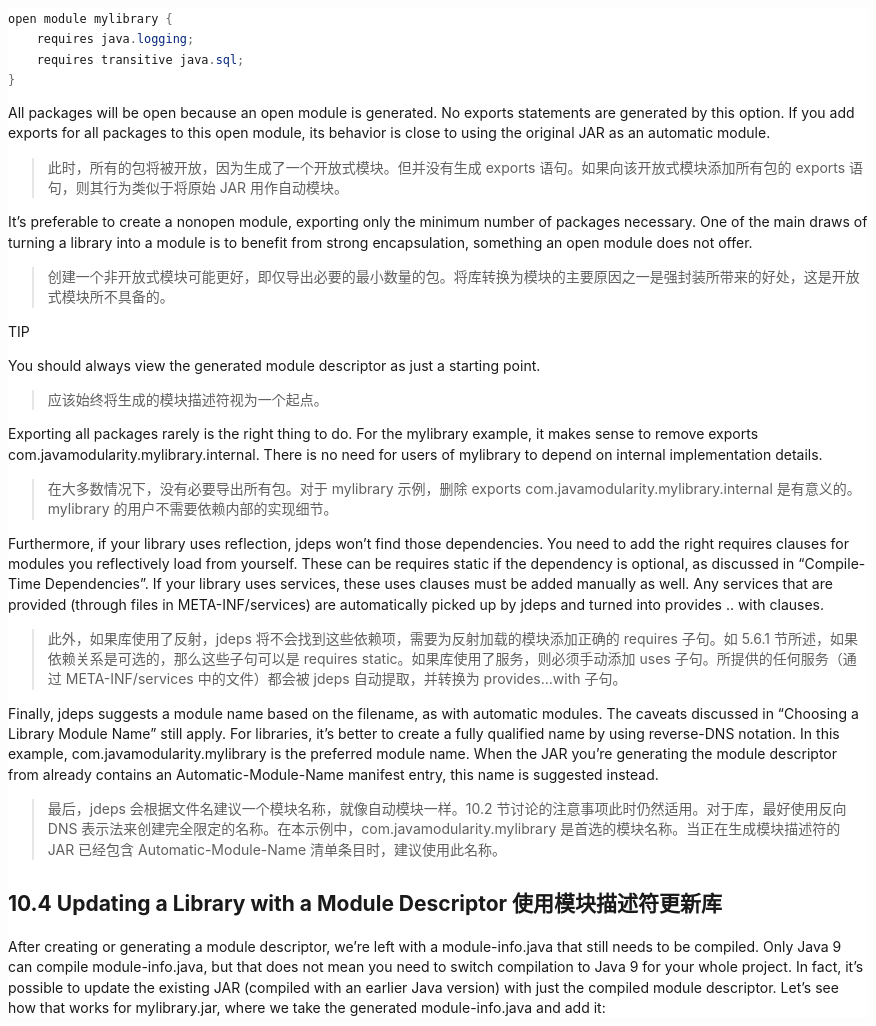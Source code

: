 ```java
open module mylibrary {
    requires java.logging;
    requires transitive java.sql;
}
```

All packages will be open because an open module is generated. No exports statements are generated by this option. If you add exports for all packages to this open module, its behavior is close to using the original JAR as an automatic module.

> 此时，所有的包将被开放，因为生成了一个开放式模块。但并没有生成 exports 语句。如果向该开放式模块添加所有包的 exports 语句，则其行为类似于将原始 JAR 用作自动模块。

It’s preferable to create a nonopen module, exporting only the minimum number of packages necessary. One of the main draws of turning a library into a module is to benefit from strong encapsulation, something an open module does not offer.

> 创建一个非开放式模块可能更好，即仅导出必要的最小数量的包。将库转换为模块的主要原因之一是强封装所带来的好处，这是开放式模块所不具备的。

TIP

You should always view the generated module descriptor as just a starting point.

> 应该始终将生成的模块描述符视为一个起点。

Exporting all packages rarely is the right thing to do. For the mylibrary example, it makes sense to remove exports com.javamodularity.mylibrary.internal. There is no need for users of mylibrary to depend on internal implementation details.

> 在大多数情况下，没有必要导出所有包。对于 mylibrary 示例，删除 exports com.javamodularity.mylibrary.internal 是有意义的。mylibrary 的用户不需要依赖内部的实现细节。

Furthermore, if your library uses reflection, jdeps won’t find those dependencies. You need to add the right requires clauses for modules you reflectively load from yourself. These can be requires static if the dependency is optional, as discussed in “Compile-Time Dependencies”. If your library uses services, these uses clauses must be added manually as well. Any services that are provided (through files in META-INF/services) are automatically picked up by jdeps and turned into provides .. with clauses.

> 此外，如果库使用了反射，jdeps 将不会找到这些依赖项，需要为反射加载的模块添加正确的 requires 子句。如 5.6.1 节所述，如果依赖关系是可选的，那么这些子句可以是 requires static。如果库使用了服务，则必须手动添加 uses 子句。所提供的任何服务（通过 META-INF/services 中的文件）都会被 jdeps 自动提取，并转换为 provides…with 子句。

Finally, jdeps suggests a module name based on the filename, as with automatic modules. The caveats discussed in “Choosing a Library Module Name” still apply. For libraries, it’s better to create a fully qualified name by using reverse-DNS notation. In this example, com.javamodularity.mylibrary is the preferred module name. When the JAR you’re generating the module descriptor from already contains an Automatic-Module-Name manifest entry, this name is suggested instead.

> 最后，jdeps 会根据文件名建议一个模块名称，就像自动模块一样。10.2 节讨论的注意事项此时仍然适用。对于库，最好使用反向 DNS 表示法来创建完全限定的名称。在本示例中，com.javamodularity.mylibrary 是首选的模块名称。当正在生成模块描述符的 JAR 已经包含 Automatic-Module-Name 清单条目时，建议使用此名称。

## 10.4 Updating a Library with a Module Descriptor 使用模块描述符更新库

After creating or generating a module descriptor, we’re left with a module-info.java that still needs to be compiled. Only Java 9 can compile module-info.java, but that does not mean you need to switch compilation to Java 9 for your whole project. In fact, it’s possible to update the existing JAR (compiled with an earlier Java version) with just the compiled module descriptor. Let’s see how that works for mylibrary.jar, where we take the generated module-info.java and add it:
